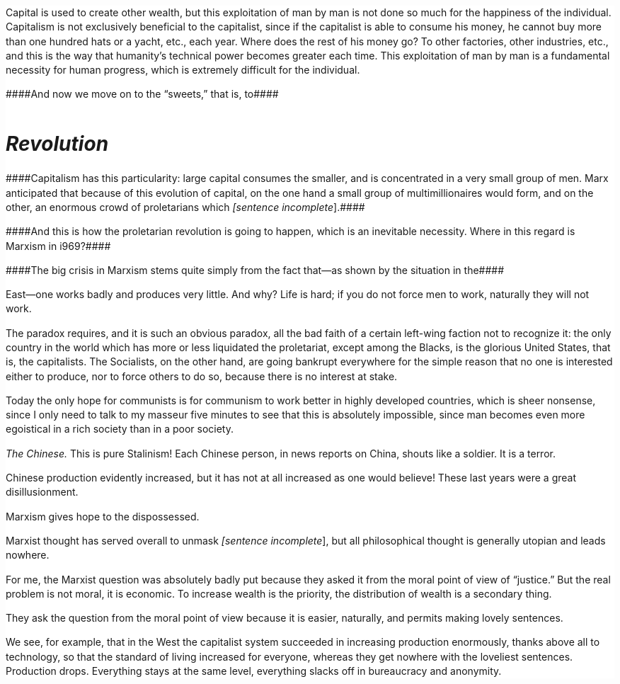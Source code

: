 Capital is used to create other wealth, but this exploitation of man by man is not done so much for the happiness of the individual. Capitalism is not exclusively beneficial to the capitalist, since if the capitalist is able to consume his money, he cannot buy more than one hundred hats or a yacht, etc., each year. Where does the rest of his money go? To other factories, other industries, etc., and this is the way that humanity’s technical power becomes greater each time. This exploitation of man by man is a fundamental necessity for human progress, which is extremely difficult for the individual.

####And now we move on to the “sweets,” that is, to####

*Revolution*
================

####Capitalism has this particularity: large capital consumes the smaller, and is concentrated in a very small group of men. Marx anticipated that because of this evolution of capital, on the one hand a small group of multimillionaires would form, and on the other, an enormous crowd of proletarians which *[sentence incomplete*].####

####And this is how the proletarian revolution is going to happen, which is an inevitable necessity. Where in this regard is Marxism in i969?####

####The big crisis in Marxism stems quite simply from the fact that—as shown by the situation in the####

East—one works badly and produces very little. And why? Life is hard; if you do not force men to work, naturally they will not work.

The paradox requires, and it is such an obvious paradox, all the bad faith of a certain left-wing faction not to recognize it: the only country in the world which has more or less liquidated the proletariat, except among the Blacks, is the glorious United States, that is, the capitalists. The Socialists, on the other hand, are going bankrupt everywhere for the simple reason that no one is interested either to produce, nor to force others to do so, because there is no interest at stake.

Today the only hope for communists is for communism to work better in highly developed countries, which is sheer nonsense, since I only need to talk to my masseur five minutes to see that this is absolutely impossible, since man becomes even more egoistical in a rich society than in a poor society.

*The Chinese.* This is pure Stalinism! Each Chinese person, in news reports on China, shouts like a soldier. It is a terror.

Chinese production evidently increased, but it has not at all increased as one would believe! These last years were a great disillusionment.

Marxism gives hope to the dispossessed.

Marxist thought has served overall to unmask *[sentence incomplete*], but all philosophical thought is generally utopian and leads nowhere.

For me, the Marxist question was absolutely badly put because they asked it from the moral point of view of “justice.” But the real problem is not moral, it is economic. To increase wealth is the priority, the distribution of wealth is a secondary thing.

They ask the question from the moral point of view because it is easier, naturally, and permits making lovely sentences.

We see, for example, that in the West the capitalist system succeeded in increasing production enormously, thanks above all to technology, so that the standard of living increased for everyone, whereas they get nowhere with the loveliest sentences. Production drops. Everything stays at the same level, everything slacks off in bureaucracy and anonymity.

